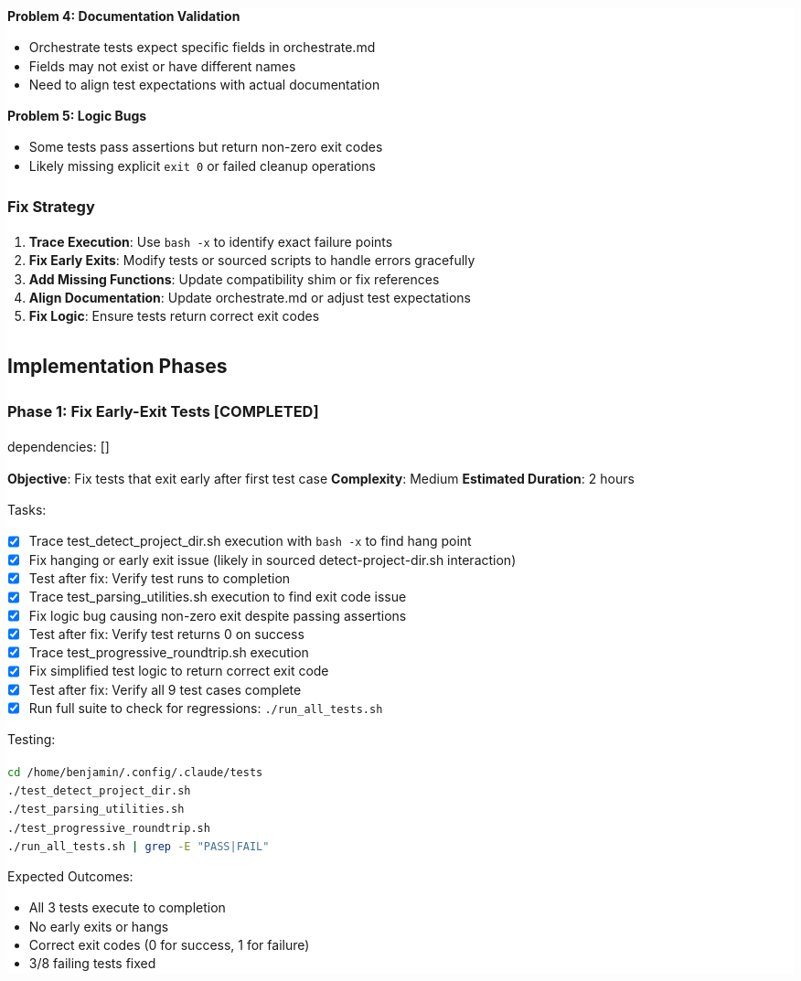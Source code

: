 **Problem 4: Documentation Validation**
- Orchestrate tests expect specific fields in orchestrate.md
- Fields may not exist or have different names
- Need to align test expectations with actual documentation

**Problem 5: Logic Bugs**
- Some tests pass assertions but return non-zero exit codes
- Likely missing explicit `exit 0` or failed cleanup operations

### Fix Strategy

1. **Trace Execution**: Use `bash -x` to identify exact failure points
2. **Fix Early Exits**: Modify tests or sourced scripts to handle errors gracefully
3. **Add Missing Functions**: Update compatibility shim or fix references
4. **Align Documentation**: Update orchestrate.md or adjust test expectations
5. **Fix Logic**: Ensure tests return correct exit codes

## Implementation Phases

### Phase 1: Fix Early-Exit Tests [COMPLETED]
dependencies: []

**Objective**: Fix tests that exit early after first test case
**Complexity**: Medium
**Estimated Duration**: 2 hours

Tasks:
- [x] Trace test_detect_project_dir.sh execution with `bash -x` to find hang point
- [x] Fix hanging or early exit issue (likely in sourced detect-project-dir.sh interaction)
- [x] Test after fix: Verify test runs to completion
- [x] Trace test_parsing_utilities.sh execution to find exit code issue
- [x] Fix logic bug causing non-zero exit despite passing assertions
- [x] Test after fix: Verify test returns 0 on success
- [x] Trace test_progressive_roundtrip.sh execution
- [x] Fix simplified test logic to return correct exit code
- [x] Test after fix: Verify all 9 test cases complete
- [x] Run full suite to check for regressions: `./run_all_tests.sh`

Testing:
```bash
cd /home/benjamin/.config/.claude/tests
./test_detect_project_dir.sh
./test_parsing_utilities.sh
./test_progressive_roundtrip.sh
./run_all_tests.sh | grep -E "PASS|FAIL"
```

Expected Outcomes:
- All 3 tests execute to completion
- No early exits or hangs
- Correct exit codes (0 for success, 1 for failure)
- 3/8 failing tests fixed
